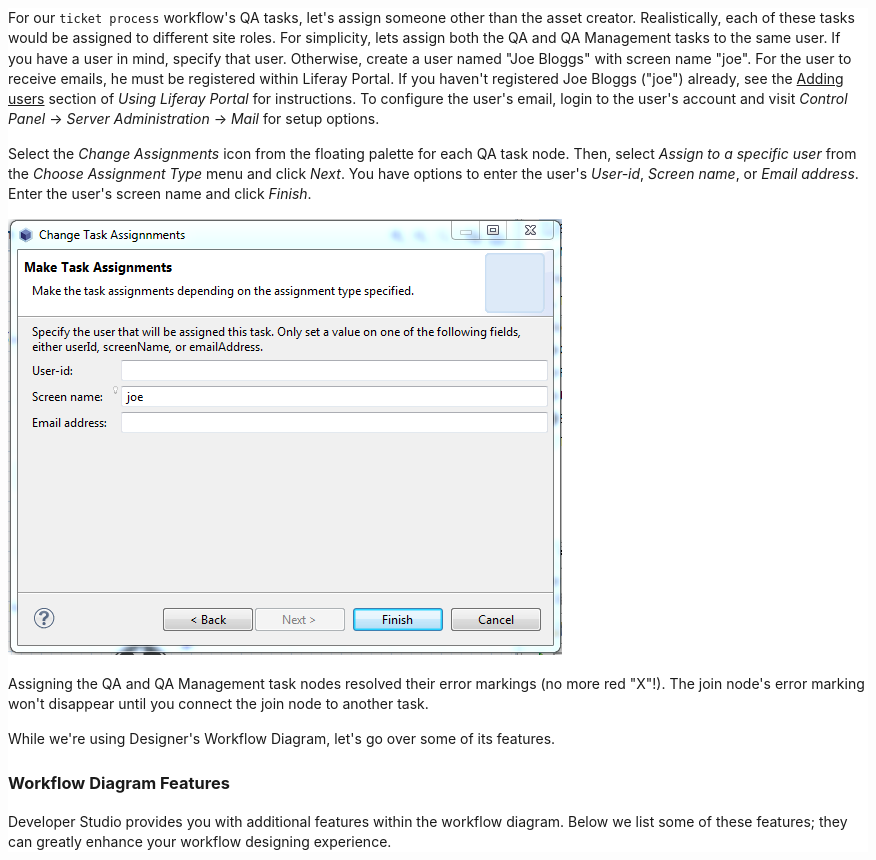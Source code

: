 For our `ticket process` workflow's QA tasks, let's assign someone other than
the asset creator. Realistically, each of these tasks would be assigned to
different site roles. For simplicity, lets assign both the QA and QA Management
tasks to the same user. If you have a user in mind, specify that user.
Otherwise, create a user named "Joe Bloggs" with screen name "joe". For the user
to receive emails, he must be registered within Liferay Portal. If you haven't
registered Joe Bloggs ("joe") already, see the [Adding
users](https://www.liferay.com/documentation/liferay-portal/6.1/user-guide/-/ai/lp-6-1-ugen12-adding-users-0)
section of *Using Liferay Portal* for instructions. To configure the user's
email, login to the user's account and visit *Control Panel* &rarr; *Server
Administration* &rarr; *Mail* for setup options. 

Select the *Change Assignments* icon from the floating palette for each QA task
node. Then, select *Assign to a specific user* from the *Choose Assignment
Type* menu and click *Next*. You have options to enter the user's *User-id*,
*Screen name*, or *Email address*. Enter the user's screen name and click
*Finish*.

![Figure 8.22: Designer lets you assign a task to a specific user of Liferay Portal.](../../images/kaleo-29.png)

Assigning the QA and QA Management task nodes resolved their error markings (no
more red "X"!). The join node's error marking won't disappear until you connect
the join node to another task. 

While we're using Designer's Workflow Diagram, let's go over some of its
features. 

### Workflow Diagram Features 

Developer Studio provides you with additional features within the workflow
diagram. Below we list some of these features; they can greatly enhance your
workflow designing experience. 

